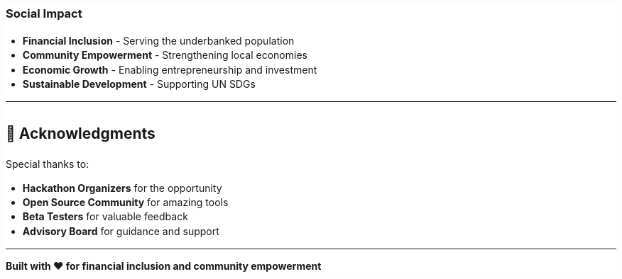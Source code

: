 ### Social Impact
- **Financial Inclusion** - Serving the underbanked population
- **Community Empowerment** - Strengthening local economies
- **Economic Growth** - Enabling entrepreneurship and investment
- **Sustainable Development** - Supporting UN SDGs

---

## 🙏 Acknowledgments

Special thanks to:
- **Hackathon Organizers** for the opportunity
- **Open Source Community** for amazing tools
- **Beta Testers** for valuable feedback
- **Advisory Board** for guidance and support

---

**Built with ❤️ for financial inclusion and community empowerment**
